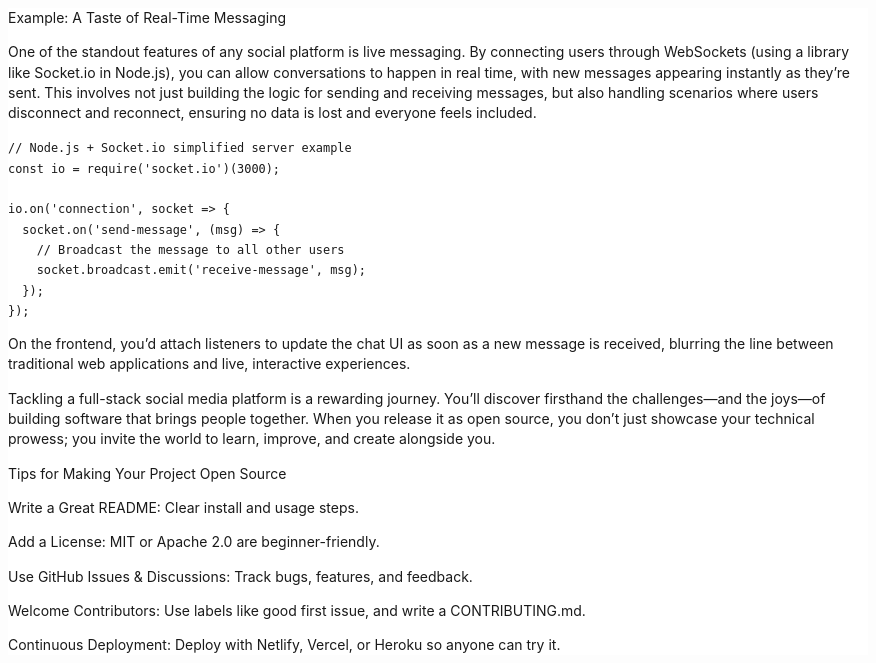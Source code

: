 


Example: A Taste of Real-Time Messaging



One of the standout features of any social platform is live messaging. By connecting users through WebSockets (using a library like Socket.io in Node.js), you can allow conversations to happen in real time, with new messages appearing instantly as they’re sent. This involves not just building the logic for sending and receiving messages, but also handling scenarios where users disconnect and reconnect, ensuring no data is lost and everyone feels included.





```
// Node.js + Socket.io simplified server example
const io = require('socket.io')(3000);

io.on('connection', socket => {
  socket.on('send-message', (msg) => {
    // Broadcast the message to all other users
    socket.broadcast.emit('receive-message', msg);
  });
});
```




On the frontend, you’d attach listeners to update the chat UI as soon as a new message is received, blurring the line between traditional web applications and live, interactive experiences.




Tackling a full-stack social media platform is a rewarding journey. You’ll discover firsthand the challenges—and the joys—of building software that brings people together. When you release it as open source, you don’t just showcase your technical prowess; you invite the world to learn, improve, and create alongside you.




Tips for Making Your Project Open Source





Write a Great README: Clear install and usage steps.



Add a License: MIT or Apache 2.0 are beginner-friendly.



Use GitHub Issues & Discussions: Track bugs, features, and feedback.



Welcome Contributors: Use labels like good first issue, and write a CONTRIBUTING.md.



Continuous Deployment: Deploy with Netlify, Vercel, or Heroku so anyone can try it.
